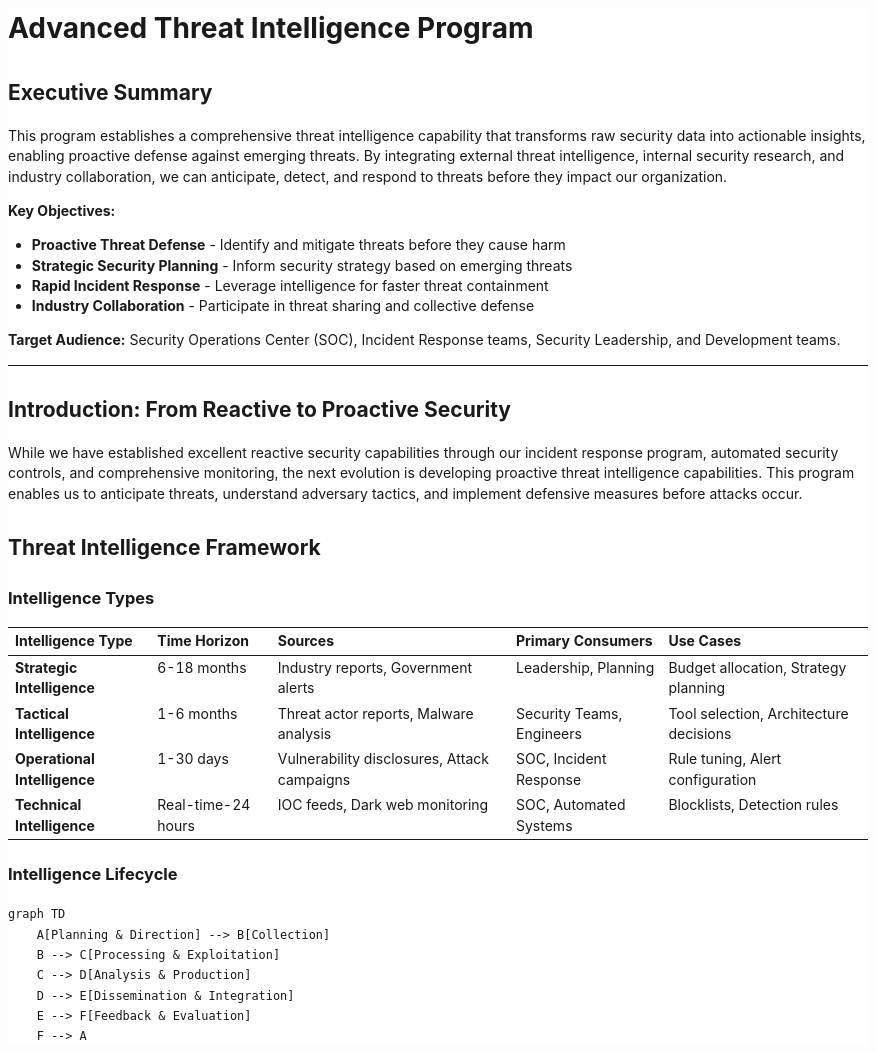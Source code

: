 # Advanced Threat Intelligence Program

## Executive Summary

This program establishes a comprehensive threat intelligence capability that transforms raw security data into actionable insights, enabling proactive defense against emerging threats. By integrating external threat intelligence, internal security research, and industry collaboration, we can anticipate, detect, and respond to threats before they impact our organization.

**Key Objectives:**
- **Proactive Threat Defense** - Identify and mitigate threats before they cause harm
- **Strategic Security Planning** - Inform security strategy based on emerging threats
- **Rapid Incident Response** - Leverage intelligence for faster threat containment
- **Industry Collaboration** - Participate in threat sharing and collective defense

**Target Audience:** Security Operations Center (SOC), Incident Response teams, Security Leadership, and Development teams.

---

## Introduction: From Reactive to Proactive Security

While we have established excellent reactive security capabilities through our incident response program, automated security controls, and comprehensive monitoring, the next evolution is developing proactive threat intelligence capabilities. This program enables us to anticipate threats, understand adversary tactics, and implement defensive measures before attacks occur.

## Threat Intelligence Framework

### Intelligence Types

| Intelligence Type | Time Horizon | Sources | Primary Consumers | Use Cases |
| :--- | :--- | :--- | :--- | :--- |
| **Strategic Intelligence** | 6-18 months | Industry reports, Government alerts | Leadership, Planning | Budget allocation, Strategy planning |
| **Tactical Intelligence** | 1-6 months | Threat actor reports, Malware analysis | Security Teams, Engineers | Tool selection, Architecture decisions |
| **Operational Intelligence** | 1-30 days | Vulnerability disclosures, Attack campaigns | SOC, Incident Response | Rule tuning, Alert configuration |
| **Technical Intelligence** | Real-time-24 hours | IOC feeds, Dark web monitoring | SOC, Automated Systems | Blocklists, Detection rules |

### Intelligence Lifecycle

```mermaid
graph TD
    A[Planning & Direction] --> B[Collection]
    B --> C[Processing & Exploitation]
    C --> D[Analysis & Production]
    D --> E[Dissemination & Integration]
    E --> F[Feedback & Evaluation]
    F --> A
```
